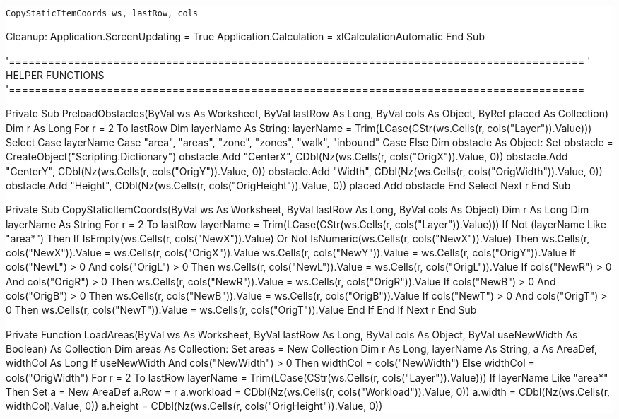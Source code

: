     CopyStaticItemCoords ws, lastRow, cols

Cleanup:
    Application.ScreenUpdating = True
    Application.Calculation = xlCalculationAutomatic
End Sub

'========================================================================================
'      HELPER FUNCTIONS
'========================================================================================

Private Sub PreloadObstacles(ByVal ws As Worksheet, ByVal lastRow As Long, ByVal cols As Object, ByRef placed As Collection)
    Dim r As Long
    For r = 2 To lastRow
        Dim layerName As String: layerName = Trim(LCase(CStr(ws.Cells(r, cols("Layer")).Value)))
        Select Case layerName
            Case "area", "areas", "zone", "zones", "walk", "inbound"
            Case Else
                Dim obstacle As Object: Set obstacle = CreateObject("Scripting.Dictionary")
                obstacle.Add "CenterX", CDbl(Nz(ws.Cells(r, cols("OrigX")).Value, 0))
                obstacle.Add "CenterY", CDbl(Nz(ws.Cells(r, cols("OrigY")).Value, 0))
                obstacle.Add "Width", CDbl(Nz(ws.Cells(r, cols("OrigWidth")).Value, 0))
                obstacle.Add "Height", CDbl(Nz(ws.Cells(r, cols("OrigHeight")).Value, 0))
                placed.Add obstacle
        End Select
    Next r
End Sub

Private Sub CopyStaticItemCoords(ByVal ws As Worksheet, ByVal lastRow As Long, ByVal cols As Object)
    Dim r As Long
    Dim layerName As String
    For r = 2 To lastRow
        layerName = Trim(LCase(CStr(ws.Cells(r, cols("Layer")).Value)))
        If Not (layerName Like "area*") Then
            If IsEmpty(ws.Cells(r, cols("NewX")).Value) Or Not IsNumeric(ws.Cells(r, cols("NewX")).Value) Then
                ws.Cells(r, cols("NewX")).Value = ws.Cells(r, cols("OrigX")).Value
                ws.Cells(r, cols("NewY")).Value = ws.Cells(r, cols("OrigY")).Value
                If cols("NewL") > 0 And cols("OrigL") > 0 Then ws.Cells(r, cols("NewL")).Value = ws.Cells(r, cols("OrigL")).Value
                If cols("NewR") > 0 And cols("OrigR") > 0 Then ws.Cells(r, cols("NewR")).Value = ws.Cells(r, cols("OrigR")).Value
                If cols("NewB") > 0 And cols("OrigB") > 0 Then ws.Cells(r, cols("NewB")).Value = ws.Cells(r, cols("OrigB")).Value
                If cols("NewT") > 0 And cols("OrigT") > 0 Then ws.Cells(r, cols("NewT")).Value = ws.Cells(r, cols("OrigT")).Value
            End If
        End If
    Next r
End Sub

Private Function LoadAreas(ByVal ws As Worksheet, ByVal lastRow As Long, ByVal cols As Object, ByVal useNewWidth As Boolean) As Collection
    Dim areas As Collection: Set areas = New Collection
    Dim r As Long, layerName As String, a As AreaDef, widthCol As Long
    If useNewWidth And cols("NewWidth") > 0 Then widthCol = cols("NewWidth") Else widthCol = cols("OrigWidth")
    For r = 2 To lastRow
        layerName = Trim(LCase(CStr(ws.Cells(r, cols("Layer")).Value)))
        If layerName Like "area*" Then
            Set a = New AreaDef
            a.Row = r
            a.workload = CDbl(Nz(ws.Cells(r, cols("Workload")).Value, 0))
            a.width = CDbl(Nz(ws.Cells(r, widthCol).Value, 0))
            a.height = CDbl(Nz(ws.Cells(r, cols("OrigHeight")).Value, 0))